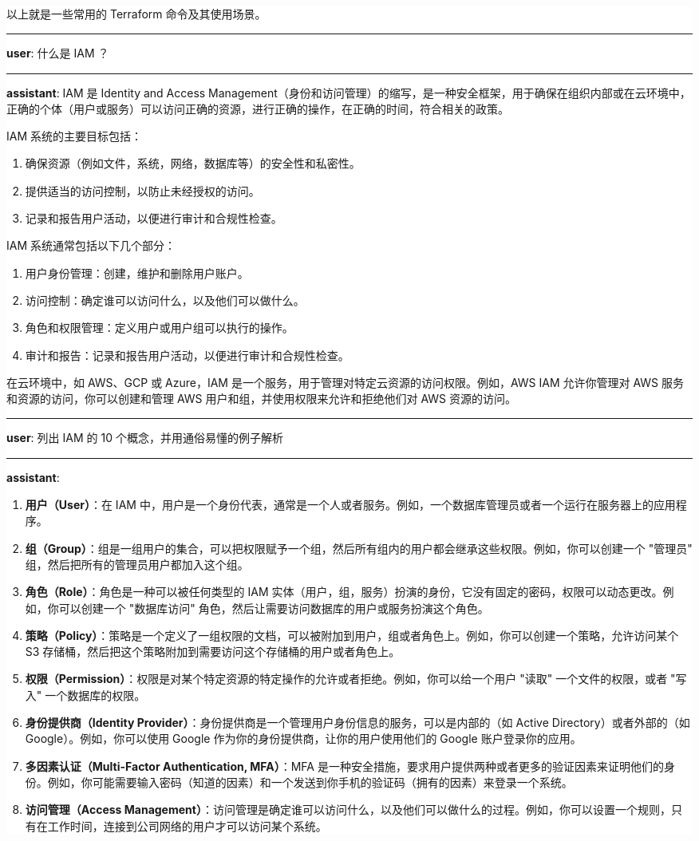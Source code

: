 以上就是一些常用的 Terraform 命令及其使用场景。

--------------------

**user**:
什么是 IAM ？

--------------------

**assistant**:
IAM 是 Identity and Access Management（身份和访问管理）的缩写，是一种安全框架，用于确保在组织内部或在云环境中，正确的个体（用户或服务）可以访问正确的资源，进行正确的操作，在正确的时间，符合相关的政策。

IAM 系统的主要目标包括：

1. 确保资源（例如文件，系统，网络，数据库等）的安全性和私密性。

2. 提供适当的访问控制，以防止未经授权的访问。

3. 记录和报告用户活动，以便进行审计和合规性检查。

IAM 系统通常包括以下几个部分：

1. 用户身份管理：创建，维护和删除用户账户。

2. 访问控制：确定谁可以访问什么，以及他们可以做什么。

3. 角色和权限管理：定义用户或用户组可以执行的操作。

4. 审计和报告：记录和报告用户活动，以便进行审计和合规性检查。

在云环境中，如 AWS、GCP 或 Azure，IAM 是一个服务，用于管理对特定云资源的访问权限。例如，AWS IAM 允许你管理对 AWS 服务和资源的访问，你可以创建和管理 AWS 用户和组，并使用权限来允许和拒绝他们对 AWS 资源的访问。

--------------------

**user**:
列出 IAM 的 10 个概念，并用通俗易懂的例子解析

--------------------

**assistant**:
1. **用户（User）**：在 IAM 中，用户是一个身份代表，通常是一个人或者服务。例如，一个数据库管理员或者一个运行在服务器上的应用程序。

2. **组（Group）**：组是一组用户的集合，可以把权限赋予一个组，然后所有组内的用户都会继承这些权限。例如，你可以创建一个 "管理员" 组，然后把所有的管理员用户都加入这个组。

3. **角色（Role）**：角色是一种可以被任何类型的 IAM 实体（用户，组，服务）扮演的身份，它没有固定的密码，权限可以动态更改。例如，你可以创建一个 "数据库访问" 角色，然后让需要访问数据库的用户或服务扮演这个角色。

4. **策略（Policy）**：策略是一个定义了一组权限的文档，可以被附加到用户，组或者角色上。例如，你可以创建一个策略，允许访问某个 S3 存储桶，然后把这个策略附加到需要访问这个存储桶的用户或者角色上。

5. **权限（Permission）**：权限是对某个特定资源的特定操作的允许或者拒绝。例如，你可以给一个用户 "读取" 一个文件的权限，或者 "写入" 一个数据库的权限。

6. **身份提供商（Identity Provider）**：身份提供商是一个管理用户身份信息的服务，可以是内部的（如 Active Directory）或者外部的（如 Google）。例如，你可以使用 Google 作为你的身份提供商，让你的用户使用他们的 Google 账户登录你的应用。

7. **多因素认证（Multi-Factor Authentication, MFA）**：MFA 是一种安全措施，要求用户提供两种或者更多的验证因素来证明他们的身份。例如，你可能需要输入密码（知道的因素）和一个发送到你手机的验证码（拥有的因素）来登录一个系统。

8. **访问管理（Access Management）**：访问管理是确定谁可以访问什么，以及他们可以做什么的过程。例如，你可以设置一个规则，只有在工作时间，连接到公司网络的用户才可以访问某个系统。
